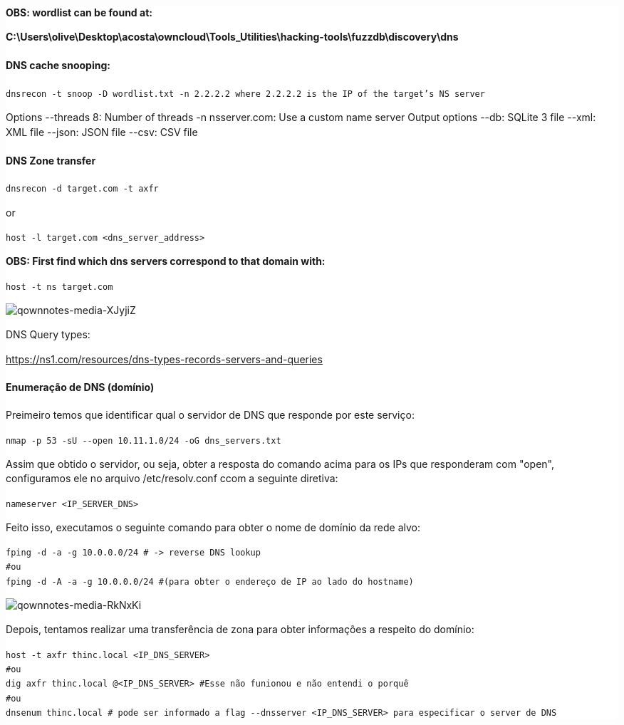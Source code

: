 **OBS: wordlist can be found at:**

**C:\Users\olive\Desktop\acosta\owncloud\Tools_Utilities\hacking-tools\fuzzdb\discovery\dns**


#### DNS cache snooping: 
	
	dnsrecon -t snoop -D wordlist.txt -n 2.2.2.2 where 2.2.2.2 is the IP of the target’s NS server
Options
--threads 8: Number of threads
-n nsserver.com: Use a custom name server
Output options
--db: SQLite 3 file
--xml: XML file
--json: JSON file
--csv: CSV file

#### DNS Zone transfer

	dnsrecon -d target.com -t axfr
	
or
	
	host -l target.com <dns_server_address>
	
**OBS: First find which dns servers correspond to that domain with:**
	
	host -t ns target.com
	
![qownnotes-media-XJyjiZ](file://media/18886.png)

DNS Query types:

https://ns1.com/resources/dns-types-records-servers-and-queries

#### Enumeração de DNS (domínio)

Preimeiro temos que identificar qual o servidor de DNS que responde por este serviço:

    nmap -p 53 -sU --open 10.11.1.0/24 -oG dns_servers.txt
    
Assim que obtido o servidor, ou seja, obter a resposta do comando acima para os IPs que responderam com "open", configuramos ele no arquivo /etc/resolv.conf ccom a seguinte diretiva:

    nameserver <IP_SERVER_DNS>

Feito isso, executamos o seguinte comando para obter o nome de domínio da rede alvo:

    fping -d -a -g 10.0.0.0/24 # -> reverse DNS lookup   
    #ou
    fping -d -A -a -g 10.0.0.0/24 #(para obter o endereço de IP ao lado do hostname)
    
![qownnotes-media-RkNxKi](../media/qownnotes-media-RkNxKi.png)


Depois, tentamos realizar uma transferência de zona para obter informações a respeito do domínio:

    host -t axfr thinc.local <IP_DNS_SERVER>
    #ou
    dig axfr thinc.local @<IP_DNS_SERVER> #Esse não funionou e não entendi o porquê
    #ou
    dnsenum thinc.local # pode ser informado a flag --dnsserver <IP_DNS_SERVER> para especificar o server de DNS
    